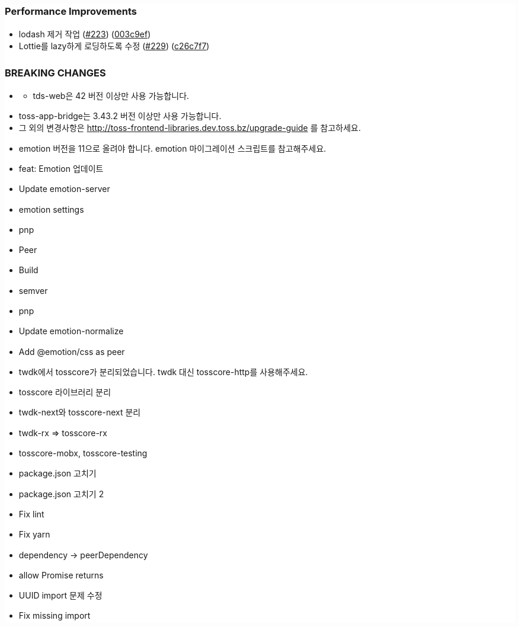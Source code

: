 

### Performance Improvements

* lodash 제거 작업 ([#223](https://github.com/toss/toss-frontend-libraries/issues/223)) ([003c9ef](https://github.com/toss/toss-frontend-libraries/commit/003c9ef5bc23a0bc2f74fd393d12a438494c3679))
* Lottie를 lazy하게 로딩하도록 수정 ([#229](https://github.com/toss/toss-frontend-libraries/issues/229)) ([c26c7f7](https://github.com/toss/toss-frontend-libraries/commit/c26c7f75c0b4e7db6e30de2d031879768ce099f1))


### BREAKING CHANGES

* - tds-web은 42 버전 이상만 사용 가능합니다.
- toss-app-bridge는 3.43.2 버전 이상만 사용 가능합니다.
- 그 외의 변경사항은 http://toss-frontend-libraries.dev.toss.bz/upgrade-guide 를 참고하세요.
* emotion 버전을 11으로 올려야 합니다. emotion 마이그레이션 스크립트를 참고해주세요.

* feat: Emotion 업데이트

* Update emotion-server

* emotion settings

* pnp

* Peer

* Build

* semver

* pnp

* Update emotion-normalize

* Add @emotion/css as peer
* twdk에서 tosscore가 분리되었습니다. twdk 대신 tosscore-http를 사용해주세요.

* tosscore 라이브러리 분리

* twdk-next와 tosscore-next 분리

* twdk-rx => tosscore-rx

* tosscore-mobx, tosscore-testing

* package.json 고치기

* package.json 고치기 2

* Fix lint

* Fix yarn

* dependency -> peerDependency

* allow Promise returns

* UUID import 문제 수정

* Fix missing import
